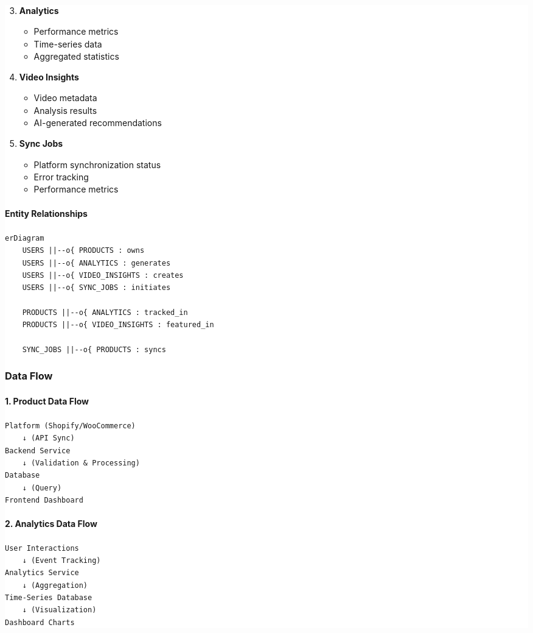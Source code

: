 3. **Analytics**
   - Performance metrics
   - Time-series data
   - Aggregated statistics

4. **Video Insights**
   - Video metadata
   - Analysis results
   - AI-generated recommendations

5. **Sync Jobs**
   - Platform synchronization status
   - Error tracking
   - Performance metrics

#### Entity Relationships

```mermaid
erDiagram
    USERS ||--o{ PRODUCTS : owns
    USERS ||--o{ ANALYTICS : generates
    USERS ||--o{ VIDEO_INSIGHTS : creates
    USERS ||--o{ SYNC_JOBS : initiates
    
    PRODUCTS ||--o{ ANALYTICS : tracked_in
    PRODUCTS ||--o{ VIDEO_INSIGHTS : featured_in
    
    SYNC_JOBS ||--o{ PRODUCTS : syncs
```

### Data Flow

#### 1. Product Data Flow

```
Platform (Shopify/WooCommerce) 
    ↓ (API Sync)
Backend Service 
    ↓ (Validation & Processing)
Database 
    ↓ (Query)
Frontend Dashboard
```

#### 2. Analytics Data Flow

```
User Interactions 
    ↓ (Event Tracking)
Analytics Service 
    ↓ (Aggregation)
Time-Series Database 
    ↓ (Visualization)
Dashboard Charts
```
